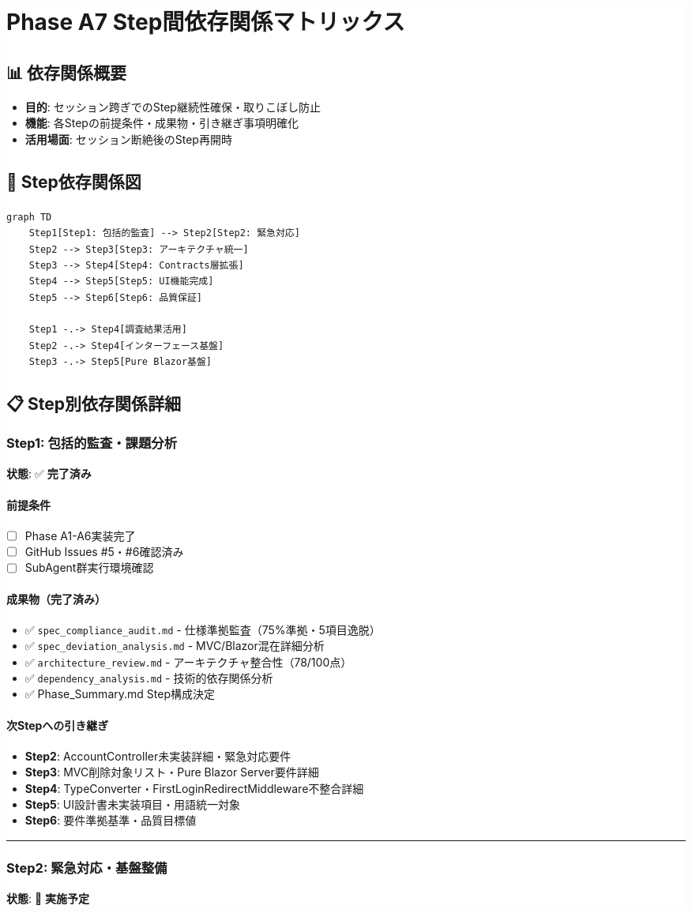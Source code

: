 # Phase A7 Step間依存関係マトリックス

## 📊 依存関係概要
- **目的**: セッション跨ぎでのStep継続性確保・取りこぼし防止
- **機能**: 各Stepの前提条件・成果物・引き継ぎ事項明確化
- **活用場面**: セッション断絶後のStep再開時

## 🔄 Step依存関係図

```mermaid
graph TD
    Step1[Step1: 包括的監査] --> Step2[Step2: 緊急対応]
    Step2 --> Step3[Step3: アーキテクチャ統一]
    Step3 --> Step4[Step4: Contracts層拡張]
    Step4 --> Step5[Step5: UI機能完成]
    Step5 --> Step6[Step6: 品質保証]
    
    Step1 -.-> Step4[調査結果活用]
    Step2 -.-> Step4[インターフェース基盤]
    Step3 -.-> Step5[Pure Blazor基盤]
```

## 📋 Step別依存関係詳細

### Step1: 包括的監査・課題分析
**状態**: ✅ **完了済み**

#### 前提条件
- [ ] Phase A1-A6実装完了
- [ ] GitHub Issues #5・#6確認済み
- [ ] SubAgent群実行環境確認

#### 成果物（完了済み）
- ✅ `spec_compliance_audit.md` - 仕様準拠監査（75%準拠・5項目逸脱）
- ✅ `spec_deviation_analysis.md` - MVC/Blazor混在詳細分析
- ✅ `architecture_review.md` - アーキテクチャ整合性（78/100点）
- ✅ `dependency_analysis.md` - 技術的依存関係分析
- ✅ Phase_Summary.md Step構成決定

#### 次Stepへの引き継ぎ
- **Step2**: AccountController未実装詳細・緊急対応要件
- **Step3**: MVC削除対象リスト・Pure Blazor Server要件詳細
- **Step4**: TypeConverter・FirstLoginRedirectMiddleware不整合詳細
- **Step5**: UI設計書未実装項目・用語統一対象
- **Step6**: 要件準拠基準・品質目標値

---

### Step2: 緊急対応・基盤整備
**状態**: 🔄 **実施予定**
